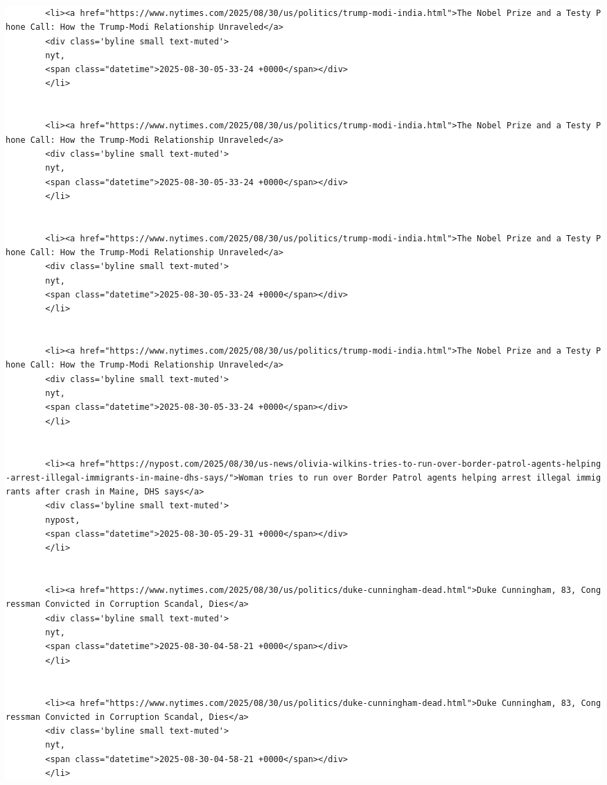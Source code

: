 
            <li><a href="https://www.nytimes.com/2025/08/30/us/politics/trump-modi-india.html">The Nobel Prize and a Testy Phone Call: How the Trump-Modi Relationship Unraveled</a>
            <div class='byline small text-muted'>
            nyt, 
            <span class="datetime">2025-08-30-05-33-24 +0000</span></div>
            </li>
        

            <li><a href="https://www.nytimes.com/2025/08/30/us/politics/trump-modi-india.html">The Nobel Prize and a Testy Phone Call: How the Trump-Modi Relationship Unraveled</a>
            <div class='byline small text-muted'>
            nyt, 
            <span class="datetime">2025-08-30-05-33-24 +0000</span></div>
            </li>
        

            <li><a href="https://www.nytimes.com/2025/08/30/us/politics/trump-modi-india.html">The Nobel Prize and a Testy Phone Call: How the Trump-Modi Relationship Unraveled</a>
            <div class='byline small text-muted'>
            nyt, 
            <span class="datetime">2025-08-30-05-33-24 +0000</span></div>
            </li>
        

            <li><a href="https://www.nytimes.com/2025/08/30/us/politics/trump-modi-india.html">The Nobel Prize and a Testy Phone Call: How the Trump-Modi Relationship Unraveled</a>
            <div class='byline small text-muted'>
            nyt, 
            <span class="datetime">2025-08-30-05-33-24 +0000</span></div>
            </li>
        

            <li><a href="https://nypost.com/2025/08/30/us-news/olivia-wilkins-tries-to-run-over-border-patrol-agents-helping-arrest-illegal-immigrants-in-maine-dhs-says/">Woman tries to run over Border Patrol agents helping arrest illegal immigrants after crash in Maine, DHS says</a>
            <div class='byline small text-muted'>
            nypost, 
            <span class="datetime">2025-08-30-05-29-31 +0000</span></div>
            </li>
        

            <li><a href="https://www.nytimes.com/2025/08/30/us/politics/duke-cunningham-dead.html">Duke Cunningham, 83, Congressman Convicted in Corruption Scandal, Dies</a>
            <div class='byline small text-muted'>
            nyt, 
            <span class="datetime">2025-08-30-04-58-21 +0000</span></div>
            </li>
        

            <li><a href="https://www.nytimes.com/2025/08/30/us/politics/duke-cunningham-dead.html">Duke Cunningham, 83, Congressman Convicted in Corruption Scandal, Dies</a>
            <div class='byline small text-muted'>
            nyt, 
            <span class="datetime">2025-08-30-04-58-21 +0000</span></div>
            </li>
        